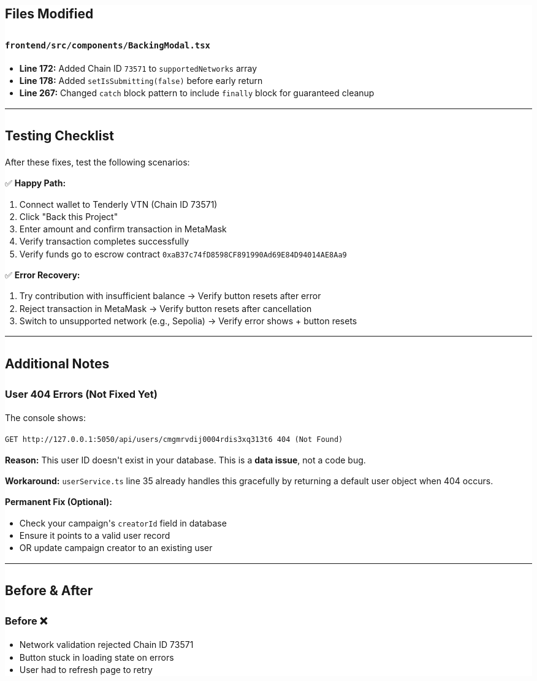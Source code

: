 
## Files Modified

### `frontend/src/components/BackingModal.tsx`
- **Line 172:** Added Chain ID `73571` to `supportedNetworks` array
- **Line 178:** Added `setIsSubmitting(false)` before early return
- **Line 267:** Changed `catch` block pattern to include `finally` block for guaranteed cleanup

---

## Testing Checklist

After these fixes, test the following scenarios:

✅ **Happy Path:**
1. Connect wallet to Tenderly VTN (Chain ID 73571)
2. Click "Back this Project"
3. Enter amount and confirm transaction in MetaMask
4. Verify transaction completes successfully
5. Verify funds go to escrow contract `0xaB37c74fD8598CF891990Ad69E84D94014AE8Aa9`

✅ **Error Recovery:**
1. Try contribution with insufficient balance → Verify button resets after error
2. Reject transaction in MetaMask → Verify button resets after cancellation
3. Switch to unsupported network (e.g., Sepolia) → Verify error shows + button resets

---

## Additional Notes

### User 404 Errors (Not Fixed Yet)
The console shows:
```
GET http://127.0.0.1:5050/api/users/cmgmrvdij0004rdis3xq313t6 404 (Not Found)
```

**Reason:** This user ID doesn't exist in your database. This is a **data issue**, not a code bug.

**Workaround:** `userService.ts` line 35 already handles this gracefully by returning a default user object when 404 occurs.

**Permanent Fix (Optional):**
- Check your campaign's `creatorId` field in database
- Ensure it points to a valid user record
- OR update campaign creator to an existing user

---

## Before & After

### Before ❌
- Network validation rejected Chain ID 73571
- Button stuck in loading state on errors
- User had to refresh page to retry
